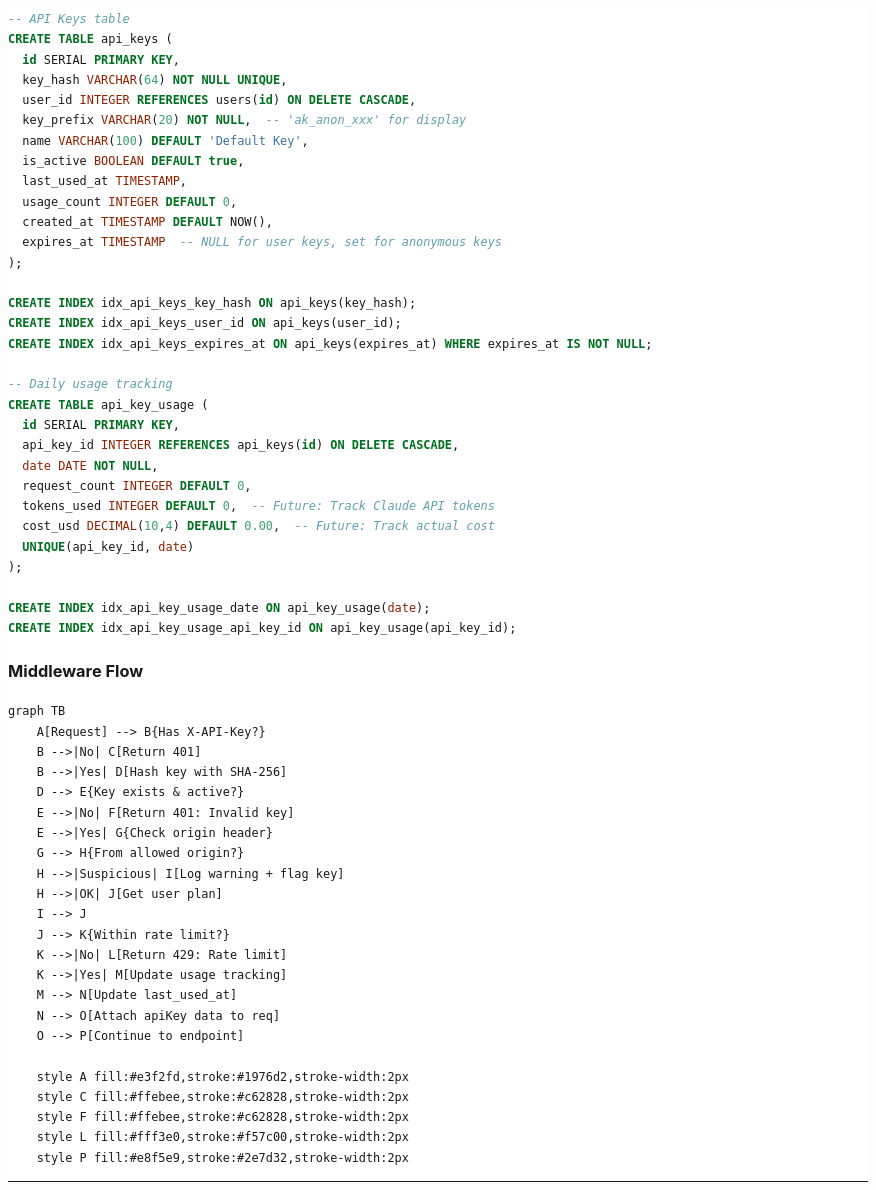 ```sql
-- API Keys table
CREATE TABLE api_keys (
  id SERIAL PRIMARY KEY,
  key_hash VARCHAR(64) NOT NULL UNIQUE,
  user_id INTEGER REFERENCES users(id) ON DELETE CASCADE,
  key_prefix VARCHAR(20) NOT NULL,  -- 'ak_anon_xxx' for display
  name VARCHAR(100) DEFAULT 'Default Key',
  is_active BOOLEAN DEFAULT true,
  last_used_at TIMESTAMP,
  usage_count INTEGER DEFAULT 0,
  created_at TIMESTAMP DEFAULT NOW(),
  expires_at TIMESTAMP  -- NULL for user keys, set for anonymous keys
);

CREATE INDEX idx_api_keys_key_hash ON api_keys(key_hash);
CREATE INDEX idx_api_keys_user_id ON api_keys(user_id);
CREATE INDEX idx_api_keys_expires_at ON api_keys(expires_at) WHERE expires_at IS NOT NULL;

-- Daily usage tracking
CREATE TABLE api_key_usage (
  id SERIAL PRIMARY KEY,
  api_key_id INTEGER REFERENCES api_keys(id) ON DELETE CASCADE,
  date DATE NOT NULL,
  request_count INTEGER DEFAULT 0,
  tokens_used INTEGER DEFAULT 0,  -- Future: Track Claude API tokens
  cost_usd DECIMAL(10,4) DEFAULT 0.00,  -- Future: Track actual cost
  UNIQUE(api_key_id, date)
);

CREATE INDEX idx_api_key_usage_date ON api_key_usage(date);
CREATE INDEX idx_api_key_usage_api_key_id ON api_key_usage(api_key_id);
```

### Middleware Flow

```mermaid
graph TB
    A[Request] --> B{Has X-API-Key?}
    B -->|No| C[Return 401]
    B -->|Yes| D[Hash key with SHA-256]
    D --> E{Key exists & active?}
    E -->|No| F[Return 401: Invalid key]
    E -->|Yes| G{Check origin header}
    G --> H{From allowed origin?}
    H -->|Suspicious| I[Log warning + flag key]
    H -->|OK| J[Get user plan]
    I --> J
    J --> K{Within rate limit?}
    K -->|No| L[Return 429: Rate limit]
    K -->|Yes| M[Update usage tracking]
    M --> N[Update last_used_at]
    N --> O[Attach apiKey data to req]
    O --> P[Continue to endpoint]

    style A fill:#e3f2fd,stroke:#1976d2,stroke-width:2px
    style C fill:#ffebee,stroke:#c62828,stroke-width:2px
    style F fill:#ffebee,stroke:#c62828,stroke-width:2px
    style L fill:#fff3e0,stroke:#f57c00,stroke-width:2px
    style P fill:#e8f5e9,stroke:#2e7d32,stroke-width:2px
```

---